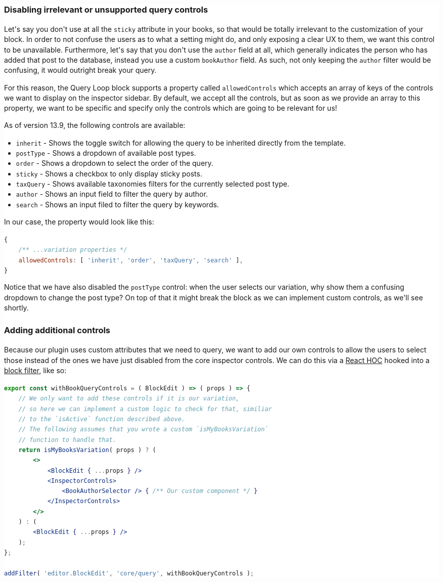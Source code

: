 ### Disabling irrelevant or unsupported query controls

Let's say you don't use at all the `sticky` attribute in your books, so that would be totally irrelevant to the customization of your block. In order to not confuse the users as to what a setting might do, and only exposing a clear UX to them, we want this control to be unavailable. Furthermore, let's say that you don't use the `author` field at all, which generally indicates the person who has added that post to the database, instead you use a custom `bookAuthor` field. As such, not only keeping the `author` filter would be confusing, it would outright break your query.

For this reason, the Query Loop block supports a property called `allowedControls` which accepts an array of keys of the controls we want to display on the inspector sidebar. By default, we accept all the controls, but as soon as we provide an array to this property, we want to be specific and specify only the controls which are going to be relevant for us!

As of version 13.9, the following controls are available:

-   `inherit` - Shows the toggle switch for allowing the query to be inherited directly from the template.
-   `postType` - Shows a dropdown of available post types.
-   `order` - Shows a dropdown to select the order of the query.
-   `sticky` - Shows a checkbox to only display sticky posts.
-   `taxQuery` - Shows available taxonomies filters for the currently selected post type.
-   `author` - Shows an input field to filter the query by author.
-   `search` - Shows an input filed to filter the query by keywords.

In our case, the property would look like this:

```js
{
	/** ...variation properties */
	allowedControls: [ 'inherit', 'order', 'taxQuery', 'search' ],
}
```

Notice that we have also disabled the `postType` control: when the user selects our variation, why show them a confusing dropdown to change the post type? On top of that it might break the block as we can implement custom controls, as we'll see shortly.

### Adding additional controls

Because our plugin uses custom attributes that we need to query, we want to add our own controls to allow the users to select those instead of the ones we have just disabled from the core inspector controls. We can do this via a [React HOC](https://reactjs.org/docs/higher-order-components.html) hooked into a [block filter](https://developer.wordpress.org/block-editor/reference-guides/filters/block-filters/), like so:

```jsx
export const withBookQueryControls = ( BlockEdit ) => ( props ) => {
	// We only want to add these controls if it is our variation,
	// so here we can implement a custom logic to check for that, similiar
	// to the `isActive` function described above.
	// The following assumes that you wrote a custom `isMyBooksVariation`
	// function to handle that.
	return isMyBooksVariation( props ) ? (
		<>
			<BlockEdit { ...props } />
			<InspectorControls>
				<BookAuthorSelector /> { /** Our custom component */ }
			</InspectorControls>
		</>
	) : (
		<BlockEdit { ...props } />
	);
};

addFilter( 'editor.BlockEdit', 'core/query', withBookQueryControls );
```
